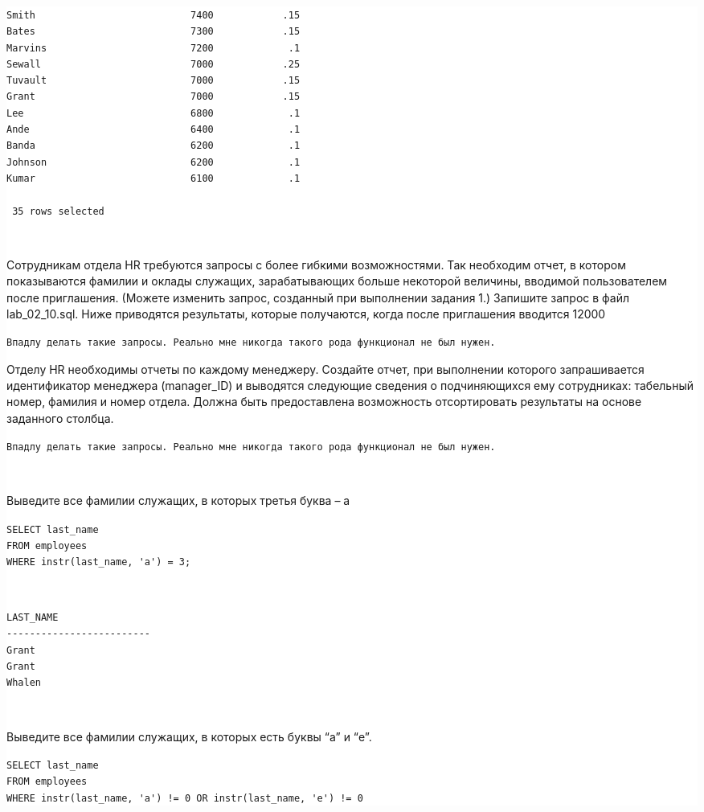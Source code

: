     Smith                           7400            .15
    Bates                           7300            .15
    Marvins                         7200             .1
    Sewall                          7000            .25
    Tuvault                         7000            .15
    Grant                           7000            .15
    Lee                             6800             .1
    Ande                            6400             .1
    Banda                           6200             .1
    Johnson                         6200             .1
    Kumar                           6100             .1

     35 rows selected


<br/>

Сотрудникам отдела HR требуются запросы с более гибкими возможностями. Так необходим отчет, в котором показываются фамилии и оклады служащих, зарабатывающих больше некоторой величины, вводимой пользователем после приглашения. (Можете изменить запрос, созданный при выполнении задания 1.) Запишите запрос в файл lab_02_10.sql. Ниже приводятся результаты, которые получаются, когда после приглашения вводится 12000

    Впадлу делать такие запросы. Реально мне никогда такого рода функционал не был нужен.

Отделу HR необходимы отчеты по каждому менеджеру. Создайте отчет, при выполнении которого запрашивается идентификатор менеджера (manager_ID) и выводятся следующие сведения о подчиняющихся ему сотрудниках: табельный номер, фамилия и номер отдела. Должна быть предоставлена возможность отсортировать результаты на основе заданного столбца.

    Впадлу делать такие запросы. Реально мне никогда такого рода функционал не был нужен.


<br/>

Выведите все фамилии служащих, в которых третья буква – a


    SELECT last_name
    FROM employees
    WHERE instr(last_name, 'a') = 3;

<br/>

    LAST_NAME               
    -------------------------
    Grant                    
    Grant                    
    Whalen  

<br/>

Выведите все фамилии служащих, в которых есть буквы “a” и “e”.


    SELECT last_name
    FROM employees
    WHERE instr(last_name, 'a') != 0 OR instr(last_name, 'e') != 0

